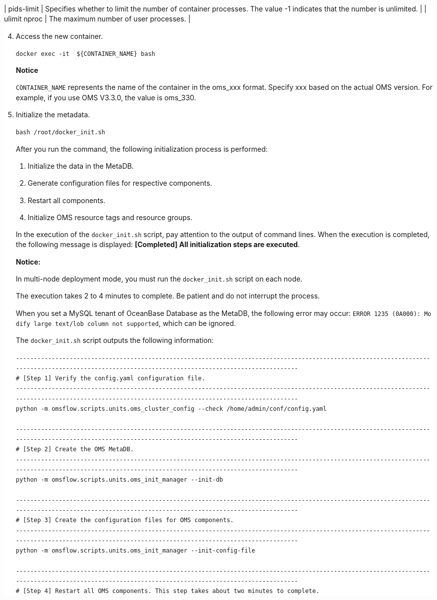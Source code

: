    | pids-limit                     | Specifies whether to limit the number of container processes. The value -1 indicates that the number is unlimited.                                                                                                                                                                                                                                                                                                                                                                                |
   | ulimit nproc                   | The maximum number of user processes.                                                                                                                                   |

4. Access the new container.

   ```shell
   docker exec -it  ${CONTAINER_NAME} bash  
   ```

   **Notice**

   `CONTAINER_NAME` represents the name of the container in the oms_xxx format. Specify xxx based on the actual OMS version. For example, if you use OMS V3.3.0, the value is oms_330.

5. Initialize the metadata.

   ```shell
   bash /root/docker_init.sh
   ```

   After you run the command, the following initialization process is performed:

   1. Initialize the data in the MetaDB.

   2. Generate configuration files for respective components.

   3. Restart all components.

   4. Initialize OMS resource tags and resource groups.

   In the execution of the `docker_init.sh` script, pay attention to the output of command lines. When the execution is completed, the following message is displayed: **[Completed] All initialization steps are executed**.

   **Notice:**

   In multi-node deployment mode, you must run the `docker_init.sh` script on each node.

   The execution takes 2 to 4 minutes to complete. Be patient and do not interrupt the process.

   When you set a MySQL tenant of OceanBase Database as the MetaDB, the following error may occur: `ERROR 1235 (0A000): Modify large text/lob column not supported`, which can be ignored.

   The `docker_init.sh` script outputs the following information:

   ```shell
   ---------------------------------------------------------------------------------------------------------------------------------------------------------------------------------------------------
   # [Step 1] Verify the config.yaml configuration file.
   ---------------------------------------------------------------------------------------------------------------------------------------------------------------------------------------------------
   python -m omsflow.scripts.units.oms_cluster_config --check /home/admin/conf/config.yaml
   
   ---------------------------------------------------------------------------------------------------------------------------------------------------------------------------------------------------
   # [Step 2] Create the OMS MetaDB.
   ---------------------------------------------------------------------------------------------------------------------------------------------------------------------------------------------------
   python -m omsflow.scripts.units.oms_init_manager --init-db
   
   ---------------------------------------------------------------------------------------------------------------------------------------------------------------------------------------------------
   # [Step 3] Create the configuration files for OMS components.
   ---------------------------------------------------------------------------------------------------------------------------------------------------------------------------------------------------
   python -m omsflow.scripts.units.oms_init_manager --init-config-file
   
   ---------------------------------------------------------------------------------------------------------------------------------------------------------------------------------------------------
   # [Step 4] Restart all OMS components. This step takes about two minutes to complete.
   ```